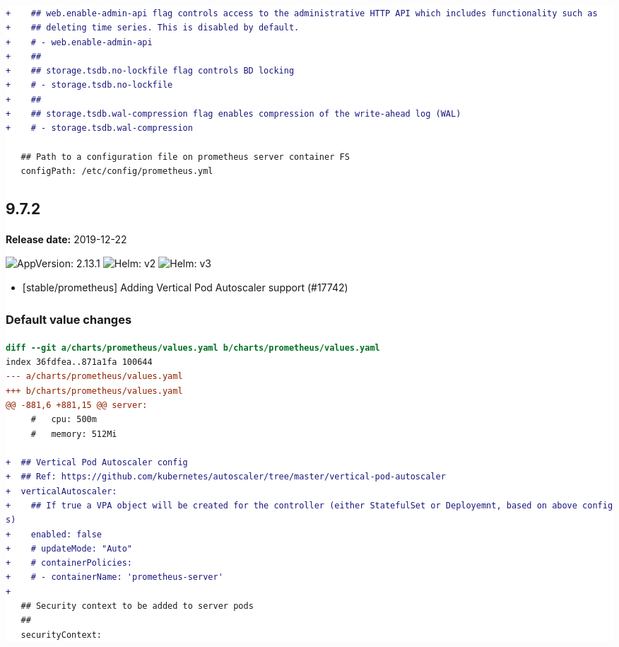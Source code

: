 ```diff
+    ## web.enable-admin-api flag controls access to the administrative HTTP API which includes functionality such as
+    ## deleting time series. This is disabled by default.
+    # - web.enable-admin-api
+    ##
+    ## storage.tsdb.no-lockfile flag controls BD locking
+    # - storage.tsdb.no-lockfile
+    ##
+    ## storage.tsdb.wal-compression flag enables compression of the write-ahead log (WAL)
+    # - storage.tsdb.wal-compression
 
   ## Path to a configuration file on prometheus server container FS
   configPath: /etc/config/prometheus.yml
```

## 9.7.2 

**Release date:** 2019-12-22

![AppVersion: 2.13.1](https://img.shields.io/static/v1?label=AppVersion&message=2.13.1&color=success&logo=)
![Helm: v2](https://img.shields.io/static/v1?label=Helm&message=v2&color=inactive&logo=helm)
![Helm: v3](https://img.shields.io/static/v1?label=Helm&message=v3&color=informational&logo=helm)


* [stable/prometheus] Adding Vertical Pod Autoscaler support (#17742) 

### Default value changes

```diff
diff --git a/charts/prometheus/values.yaml b/charts/prometheus/values.yaml
index 36fdfea..871a1fa 100644
--- a/charts/prometheus/values.yaml
+++ b/charts/prometheus/values.yaml
@@ -881,6 +881,15 @@ server:
     #   cpu: 500m
     #   memory: 512Mi
 
+  ## Vertical Pod Autoscaler config
+  ## Ref: https://github.com/kubernetes/autoscaler/tree/master/vertical-pod-autoscaler
+  verticalAutoscaler:
+    ## If true a VPA object will be created for the controller (either StatefulSet or Deployemnt, based on above configs)
+    enabled: false
+    # updateMode: "Auto"
+    # containerPolicies:
+    # - containerName: 'prometheus-server'
+
   ## Security context to be added to server pods
   ##
   securityContext:
```
